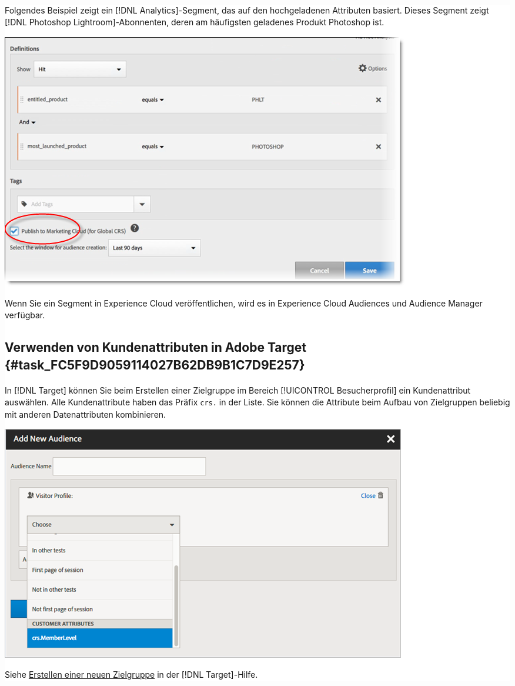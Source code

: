Folgendes Beispiel zeigt ein [!DNL Analytics]-Segment, das auf den hochgeladenen Attributen basiert. Dieses Segment zeigt [!DNL Photoshop Lightroom]-Abonnenten, deren am häufigsten geladenes Produkt Photoshop ist.

![Analytics-Segment basierend auf den hochgeladenen Attributen](assets/08_crs_usecase.png)

Wenn Sie ein Segment in Experience Cloud veröffentlichen, wird es in Experience Cloud Audiences und Audience Manager verfügbar.

## Verwenden von Kundenattributen in Adobe Target {#task_FC5F9D9059114027B62DB9B1C7D9E257}

In [!DNL Target] können Sie beim Erstellen einer Zielgruppe im Bereich [!UICONTROL Besucherprofil] ein Kundenattribut auswählen. Alle Kundenattribute haben das Präfix `crs.` in der Liste. Sie können die Attribute beim Aufbau von Zielgruppen beliebig mit anderen Datenattributen kombinieren.

![Verwenden von Kundenattributen in Adobe Target](assets/crs-add-attribute-target.png)

Siehe [Erstellen einer neuen Zielgruppe](https://experienceleague.adobe.com/docs/target/using/audiences/create-audiences/audiences.html?lang=de) in der [!DNL Target]-Hilfe.
